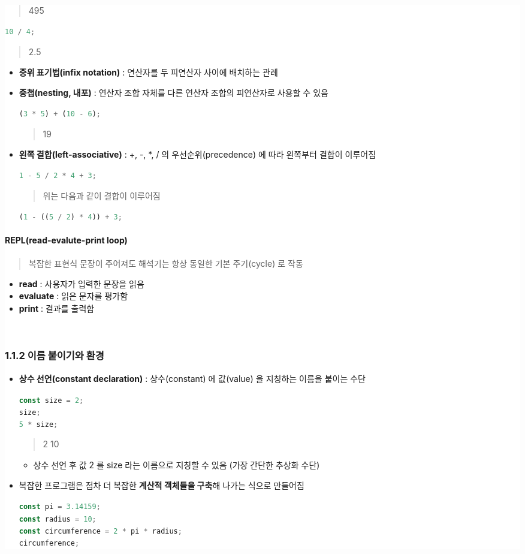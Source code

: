   > 495

  ```js
  10 / 4;
  ```

  > 2.5

- **중위 표기법(infix notation)** : 연산자를 두 피연산자 사이에 배치하는 관례

- **중첩(nesting, 내포)** : 연산자 조합 자체를 다른 연산자 조합의 피연산자로 사용할 수 있음

  ```js
  (3 * 5) + (10 - 6);
  ```

  > 19

- **왼쪽 결합(left-associative)** : +, -, *, / 의 우선순위(precedence) 에 따라 왼쪽부터 결합이 이루어짐

  ```js
  1 - 5 / 2 * 4 + 3;
  ```

  > 위는 다음과 같이 결합이 이루어짐

  ```js
  (1 - ((5 / 2) * 4)) + 3;
  ```

#### REPL(read-evalute-print loop)

> 복잡한 표현식 문장이 주어져도 해석기는 항상 동일한 기본 주기(cycle) 로 작동

- **read** : 사용자가 입력한 문장을 읽음
- **evaluate** : 읽은 문자를 평가함
- **print** : 결과를 출력함

<br>

### 1.1.2 이름 붙이기와 환경

- **상수 선언(constant declaration)** : 상수(constant) 에 값(value) 을 지칭하는 이름을 붙이는 수단

  ```js
  const size = 2;
  size;
  5 * size;
  ```

  > 2
  > 10

  - 상수 선언 후 값 2 를 size 라는 이름으로 지칭할 수 있음 (가장 간단한 추상화 수단)

- 복잡한 프로그램은 점차 더 복잡한 **계산적 객체들을 구축**해 나가는 식으로 만들어짐

  ```js
  const pi = 3.14159;
  const radius = 10;
  const circumference = 2 * pi * radius;
  circumference;
  ```
